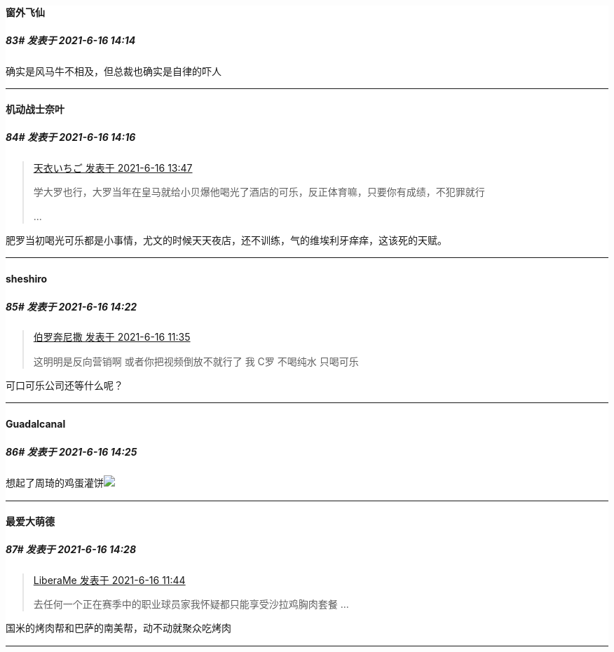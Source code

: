 ####  窗外飞仙  
##### 83#       发表于 2021-6-16 14:14


确实是风马牛不相及，但总裁也确实是自律的吓人


*****

####  机动战士奈叶  
##### 84#       发表于 2021-6-16 14:16


<blockquote><a href="httphttps://bbs.saraba1st.com/2b/forum.php?mod=redirect&amp;goto=findpost&amp;pid=51625145&amp;ptid=2010210" target="_blank">天衣いちご 发表于 2021-6-16 13:47</a>

学大罗也行，大罗当年在皇马就给小贝爆他喝光了酒店的可乐，反正体育嘛，只要你有成绩，不犯罪就行

 ...</blockquote>
肥罗当初喝光可乐都是小事情，尤文的时候天天夜店，还不训练，气的维埃利牙痒痒，这该死的天赋。


*****

####  sheshiro  
##### 85#       发表于 2021-6-16 14:22


<blockquote><a href="httphttps://bbs.saraba1st.com/2b/forum.php?mod=redirect&amp;goto=findpost&amp;pid=51623377&amp;ptid=2010210" target="_blank">伯罗奔尼撒 发表于 2021-6-16 11:35</a>

这明明是反向营销啊 或者你把视频倒放不就行了 我 C罗 不喝纯水 只喝可乐</blockquote>
可口可乐公司还等什么呢？


*****

####  Guadalcanal  
##### 86#       发表于 2021-6-16 14:25


想起了周琦的鸡蛋灌饼<img src="https://static.saraba1st.com/image/smiley/face2017/037.png" referrerpolicy="no-referrer">


*****

####  最爱大萌德  
##### 87#       发表于 2021-6-16 14:28


<blockquote><a href="httphttps://bbs.saraba1st.com/2b/forum.php?mod=redirect&amp;goto=findpost&amp;pid=51623520&amp;ptid=2010210" target="_blank">LiberaMe 发表于 2021-6-16 11:44</a>

去任何一个正在赛季中的职业球员家我怀疑都只能享受沙拉鸡胸肉套餐 ...</blockquote>
国米的烤肉帮和巴萨的南美帮，动不动就聚众吃烤肉


*****
